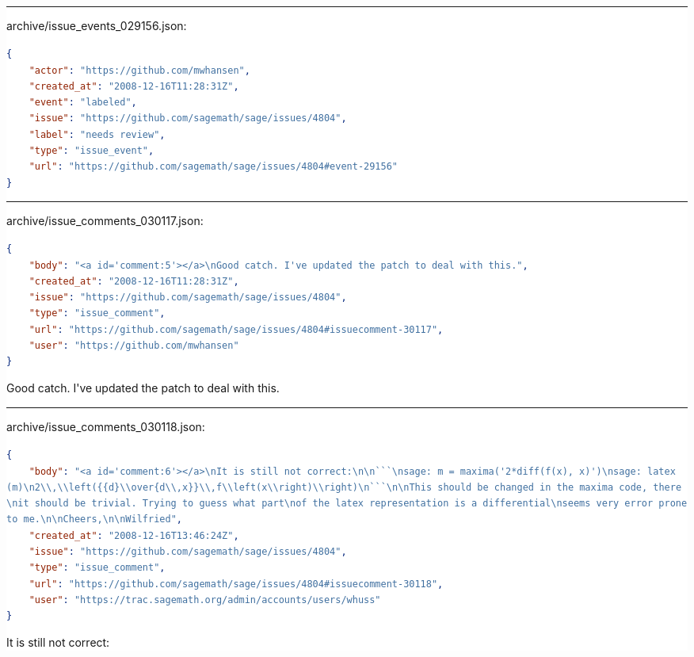 

---

archive/issue_events_029156.json:
```json
{
    "actor": "https://github.com/mwhansen",
    "created_at": "2008-12-16T11:28:31Z",
    "event": "labeled",
    "issue": "https://github.com/sagemath/sage/issues/4804",
    "label": "needs review",
    "type": "issue_event",
    "url": "https://github.com/sagemath/sage/issues/4804#event-29156"
}
```



---

archive/issue_comments_030117.json:
```json
{
    "body": "<a id='comment:5'></a>\nGood catch. I've updated the patch to deal with this.",
    "created_at": "2008-12-16T11:28:31Z",
    "issue": "https://github.com/sagemath/sage/issues/4804",
    "type": "issue_comment",
    "url": "https://github.com/sagemath/sage/issues/4804#issuecomment-30117",
    "user": "https://github.com/mwhansen"
}
```

<a id='comment:5'></a>
Good catch. I've updated the patch to deal with this.



---

archive/issue_comments_030118.json:
```json
{
    "body": "<a id='comment:6'></a>\nIt is still not correct:\n\n```\nsage: m = maxima('2*diff(f(x), x)')\nsage: latex(m)\n2\\,\\left({{d}\\over{d\\,x}}\\,f\\left(x\\right)\\right)\n```\n\nThis should be changed in the maxima code, there\nit should be trivial. Trying to guess what part\nof the latex representation is a differential\nseems very error prone to me.\n\nCheers,\n\nWilfried",
    "created_at": "2008-12-16T13:46:24Z",
    "issue": "https://github.com/sagemath/sage/issues/4804",
    "type": "issue_comment",
    "url": "https://github.com/sagemath/sage/issues/4804#issuecomment-30118",
    "user": "https://trac.sagemath.org/admin/accounts/users/whuss"
}
```

<a id='comment:6'></a>
It is still not correct:
